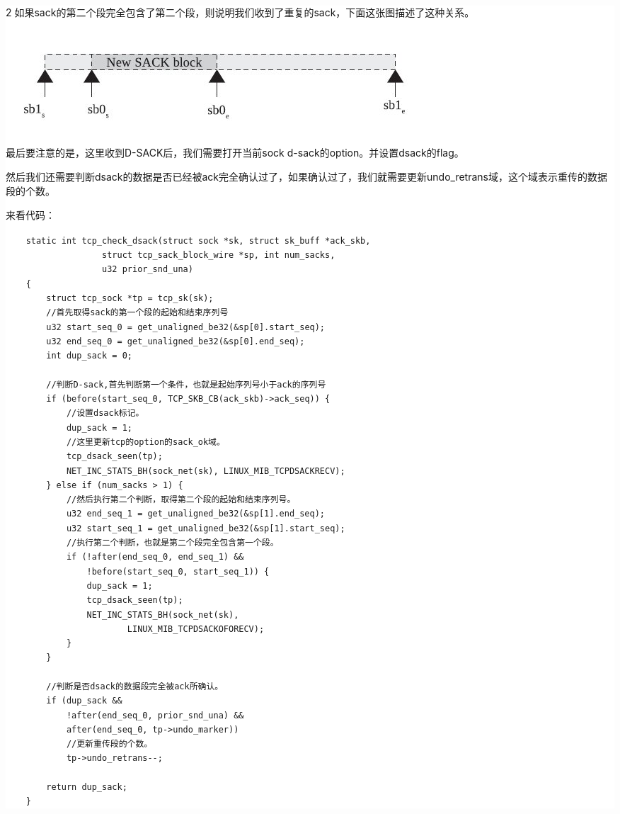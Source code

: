 2 如果sack的第二个段完全包含了第二个段，则说明我们收到了重复的sack，下面这张图描述了这种关系。  

![](/images/kernel/2013-09-06-3.jpeg)  

最后要注意的是，这里收到D-SACK后，我们需要打开当前sock d-sack的option。并设置dsack的flag。 

然后我们还需要判断dsack的数据是否已经被ack完全确认过了，如果确认过了，我们就需要更新undo_retrans域，这个域表示重传的数据段的个数。 

来看代码： 
```
	static int tcp_check_dsack(struct sock *sk, struct sk_buff *ack_skb,
				   struct tcp_sack_block_wire *sp, int num_sacks,
				   u32 prior_snd_una)
	{
		struct tcp_sock *tp = tcp_sk(sk);
		//首先取得sack的第一个段的起始和结束序列号
		u32 start_seq_0 = get_unaligned_be32(&sp[0].start_seq);
		u32 end_seq_0 = get_unaligned_be32(&sp[0].end_seq);
		int dup_sack = 0;

		//判断D-sack,首先判断第一个条件，也就是起始序列号小于ack的序列号
		if (before(start_seq_0, TCP_SKB_CB(ack_skb)->ack_seq)) {
			//设置dsack标记。
			dup_sack = 1;
			//这里更新tcp的option的sack_ok域。
			tcp_dsack_seen(tp);
			NET_INC_STATS_BH(sock_net(sk), LINUX_MIB_TCPDSACKRECV);
		} else if (num_sacks > 1) {
			//然后执行第二个判断，取得第二个段的起始和结束序列号。
			u32 end_seq_1 = get_unaligned_be32(&sp[1].end_seq);
			u32 start_seq_1 = get_unaligned_be32(&sp[1].start_seq);
			//执行第二个判断，也就是第二个段完全包含第一个段。
			if (!after(end_seq_0, end_seq_1) &&
				!before(start_seq_0, start_seq_1)) {
				dup_sack = 1;
				tcp_dsack_seen(tp);
				NET_INC_STATS_BH(sock_net(sk),
						LINUX_MIB_TCPDSACKOFORECV);
			}
		}

		//判断是否dsack的数据段完全被ack所确认。
		if (dup_sack &&
			!after(end_seq_0, prior_snd_una) &&
			after(end_seq_0, tp->undo_marker))
			//更新重传段的个数。
			tp->undo_retrans--;

		return dup_sack;
	}
```
